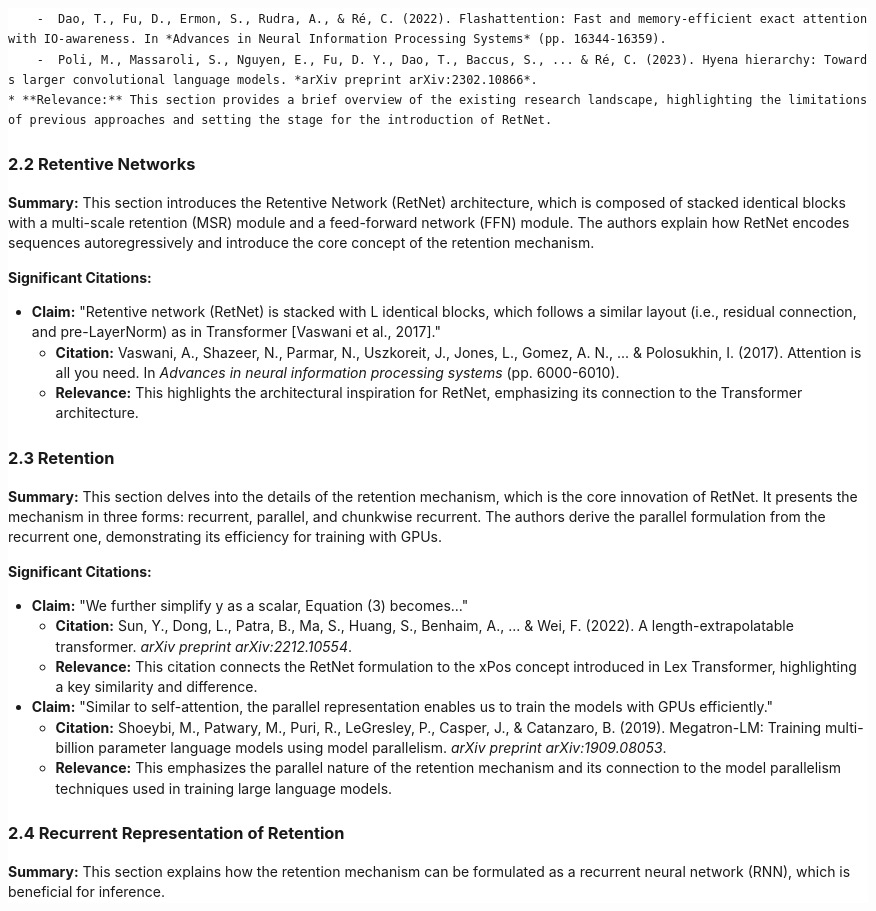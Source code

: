        -  Dao, T., Fu, D., Ermon, S., Rudra, A., & Ré, C. (2022). Flashattention: Fast and memory-efficient exact attention with IO-awareness. In *Advances in Neural Information Processing Systems* (pp. 16344-16359).
        -  Poli, M., Massaroli, S., Nguyen, E., Fu, D. Y., Dao, T., Baccus, S., ... & Ré, C. (2023). Hyena hierarchy: Towards larger convolutional language models. *arXiv preprint arXiv:2302.10866*.
    * **Relevance:** This section provides a brief overview of the existing research landscape, highlighting the limitations of previous approaches and setting the stage for the introduction of RetNet.


### 2.2 Retentive Networks

**Summary:** This section introduces the Retentive Network (RetNet) architecture, which is composed of stacked identical blocks with a multi-scale retention (MSR) module and a feed-forward network (FFN) module. The authors explain how RetNet encodes sequences autoregressively and introduce the core concept of the retention mechanism.

**Significant Citations:**

* **Claim:** "Retentive network (RetNet) is stacked with L identical blocks, which follows a similar layout (i.e., residual connection, and pre-LayerNorm) as in Transformer [Vaswani et al., 2017]."
    * **Citation:** Vaswani, A., Shazeer, N., Parmar, N., Uszkoreit, J., Jones, L., Gomez, A. N., ... & Polosukhin, I. (2017). Attention is all you need. In *Advances in neural information processing systems* (pp. 6000-6010).
    * **Relevance:** This highlights the architectural inspiration for RetNet, emphasizing its connection to the Transformer architecture.


### 2.3 Retention

**Summary:** This section delves into the details of the retention mechanism, which is the core innovation of RetNet. It presents the mechanism in three forms: recurrent, parallel, and chunkwise recurrent. The authors derive the parallel formulation from the recurrent one, demonstrating its efficiency for training with GPUs.

**Significant Citations:**

* **Claim:** "We further simplify y as a scalar, Equation (3) becomes..."
    * **Citation:** Sun, Y., Dong, L., Patra, B., Ma, S., Huang, S., Benhaim, A., ... & Wei, F. (2022). A length-extrapolatable transformer. *arXiv preprint arXiv:2212.10554*.
    * **Relevance:** This citation connects the RetNet formulation to the xPos concept introduced in Lex Transformer, highlighting a key similarity and difference.
* **Claim:** "Similar to self-attention, the parallel representation enables us to train the models with GPUs efficiently."
    * **Citation:**  Shoeybi, M., Patwary, M., Puri, R., LeGresley, P., Casper, J., & Catanzaro, B. (2019). Megatron-LM: Training multi-billion parameter language models using model parallelism. *arXiv preprint arXiv:1909.08053*.
    * **Relevance:** This emphasizes the parallel nature of the retention mechanism and its connection to the model parallelism techniques used in training large language models.


### 2.4 Recurrent Representation of Retention

**Summary:** This section explains how the retention mechanism can be formulated as a recurrent neural network (RNN), which is beneficial for inference.
